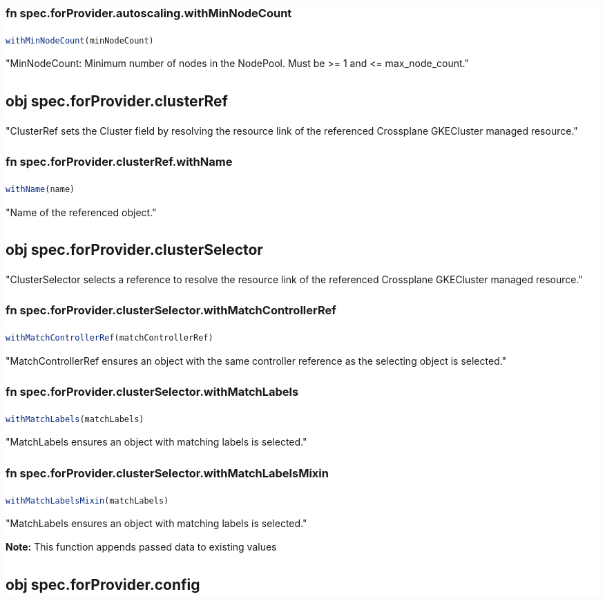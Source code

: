 ### fn spec.forProvider.autoscaling.withMinNodeCount

```ts
withMinNodeCount(minNodeCount)
```

"MinNodeCount: Minimum number of nodes in the NodePool. Must be >= 1 and <= max_node_count."

## obj spec.forProvider.clusterRef

"ClusterRef sets the Cluster field by resolving the resource link of the referenced Crossplane GKECluster managed resource."

### fn spec.forProvider.clusterRef.withName

```ts
withName(name)
```

"Name of the referenced object."

## obj spec.forProvider.clusterSelector

"ClusterSelector selects a reference to resolve the resource link of the referenced Crossplane GKECluster managed resource."

### fn spec.forProvider.clusterSelector.withMatchControllerRef

```ts
withMatchControllerRef(matchControllerRef)
```

"MatchControllerRef ensures an object with the same controller reference as the selecting object is selected."

### fn spec.forProvider.clusterSelector.withMatchLabels

```ts
withMatchLabels(matchLabels)
```

"MatchLabels ensures an object with matching labels is selected."

### fn spec.forProvider.clusterSelector.withMatchLabelsMixin

```ts
withMatchLabelsMixin(matchLabels)
```

"MatchLabels ensures an object with matching labels is selected."

**Note:** This function appends passed data to existing values

## obj spec.forProvider.config
